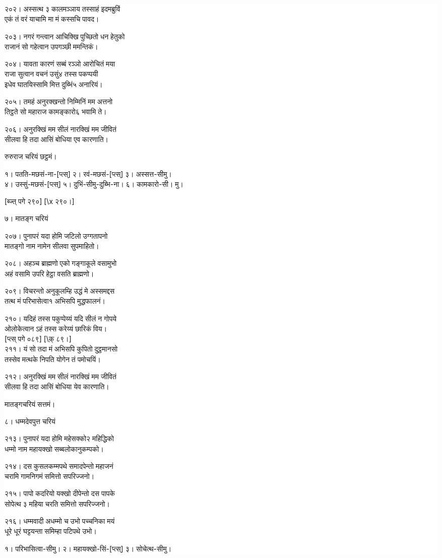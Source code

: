 २०२। अस्सत्थ ३ कालमञ्ञाय तस्साहं इदमब्रुविं  
एकं तं वरं याचामि मा मं कस्सचि पावद।   
    
२०३। नगरं गन्त्वान आचिक्खि पुच्छितो धन हेतुको  
राजानं सो गहेत्वान उपगञ्छी ममन्तिकं।   
    
२०४। यावता कारणं सब्बं रञ्ञो आरोचितं मया  
राजा सुत्वान वचनं उसुं४ तस्स पकप्पयी  
इधेव घातयिस्सामि मित्त दुब्भिं५ अनारियं।   
    
२०५। तमहं अनुरक्खन्तो निम्मिनिं मम अत्तनो  
तिट्ठते सो महाराज कामङ्कारो६ भवामि ते।   
    
२०६। अनुरक्खिं मम सीलं नारक्खिं मम जीवितं  
सीलवा हि तदा आसिं बोधिया एव कारणाति।   
    
रुरुराज चरियं छट्ठमं।   
    
१। पतति-मछसं-ना-[प्त्स्] २। रवं-मछसं-[प्त्स्] ३। अस्सत्त-सीमु।   
४। उस्सुं-मछसं-[प्त्स्] ५। दुभिं-सीमु-दुब्भि-ना। ६। कामकारो-सी। मु। 

[ब्ज्त् पगे २९०] [\x २९०।]        
    
७। मातङ्ग चरियं  
    
२०७। पुनापरं यदा होमि जटिलो उग्गतापनो  
मातङ्गो नाम नामेन सीलवा सुपमाहितो।   
    
२०८। अहञ्च ब्राह्मणो एको गङ्गाकूले वसामुभो  
अहं वसामि उपरि हेट्ठा वसति ब्राह्मणो।   
    
२०९। विचरन्तो अनुकूलम्हि उद्धं मे अस्समद्दस  
तत्थ मं परिभासेत्वा१ अभिसपि मुद्धफालनं।   
    
२१०। यदिहं तस्स पकुप्पेय्यं यदि सीलं न गोपये  
ओलोकेत्वान ऽहं तस्स करेय्यं छारिकं विय।   
[प्त्स् पगे ०८९] [\क़् ८९।]        
२११। यं सो तदा मं अभिसपि कुपितो दुट्ठमानसो  
तस्सेव मत्थके निपति योगेन तं पमोचयिं।   
    
२१२। अनुरक्खिं मम सीलं नारक्खिं मम जीवितं  
सीलवा हि तदा आसिं बोधिया येव कारणाति।   
    
मातङ्गचरियं सत्तमं। 

८। धम्मदेवपुत्त चरियं  
    
२१३। पुनापरं यदा होमि महेसक्को२ महिद्धिको  
धम्मो नाम महायक्खो सब्बलोकानुकम्पको।   
    
२१४। दस कुसलकम्मपथे समादपेन्तो महाजनं  
चरामि गामनिगमं समित्तो सपरिज्जनो।   
    
२१५। पापो कदरियो यक्खो दीपेन्तो दस पापके  
सोपेत्थ ३ महिया चरति समित्तो सपरिज्जनो।   
    
२१६। धम्मवादी अधम्मो च उभो पच्चनिका मयं  
धूरे धूरं घट्टयन्ता समिम्हा पटिपथे उभो।   
    
१। परिभासित्वा-सीमु। २। महायक्खो-सिं-[प्त्स्] ३। सोचेत्थ-सीमु। 
